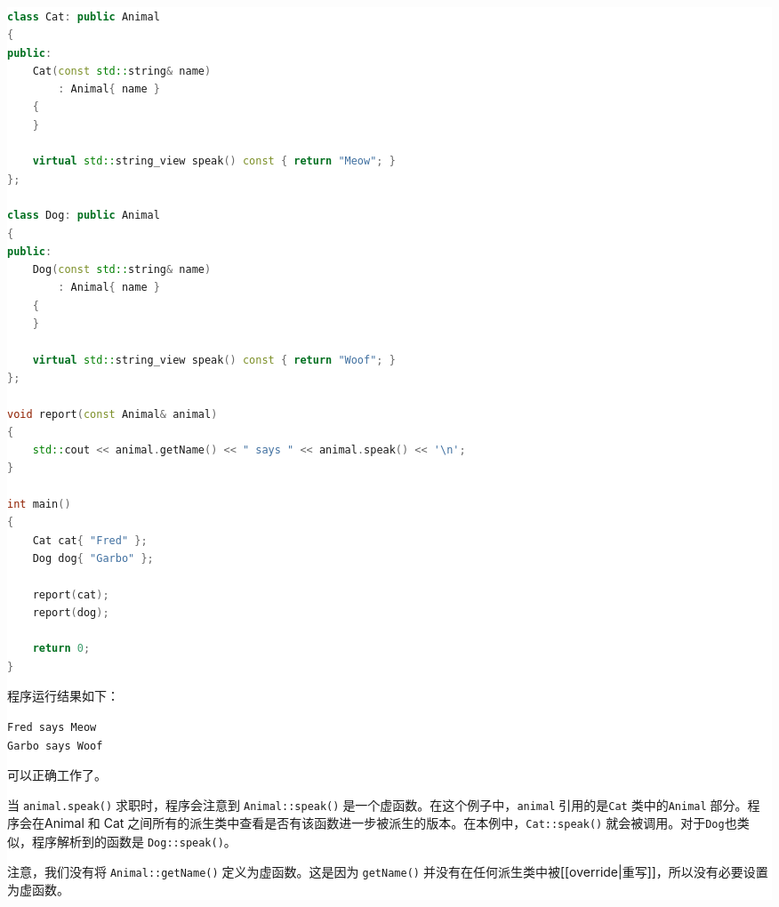 ```cpp
class Cat: public Animal
{
public:
    Cat(const std::string& name)
        : Animal{ name }
    {
    }

    virtual std::string_view speak() const { return "Meow"; }
};

class Dog: public Animal
{
public:
    Dog(const std::string& name)
        : Animal{ name }
    {
    }

    virtual std::string_view speak() const { return "Woof"; }
};

void report(const Animal& animal)
{
    std::cout << animal.getName() << " says " << animal.speak() << '\n';
}

int main()
{
    Cat cat{ "Fred" };
    Dog dog{ "Garbo" };

    report(cat);
    report(dog);

    return 0;
}
```


程序运行结果如下：

```
Fred says Meow
Garbo says Woof
```

可以正确工作了。

当 `animal.speak()` 求职时，程序会注意到 `Animal::speak()` 是一个虚函数。在这个例子中，`animal` 引用的是`Cat` 类中的`Animal` 部分。程序会在Animal 和 Cat 之间所有的派生类中查看是否有该函数进一步被派生的版本。在本例中，`Cat::speak()` 就会被调用。对于`Dog`也类似，程序解析到的函数是 `Dog::speak()`。

注意，我们没有将 `Animal::getName()` 定义为虚函数。这是因为 `getName()` 并没有在任何派生类中被[[override|重写]]，所以没有必要设置为虚函数。
